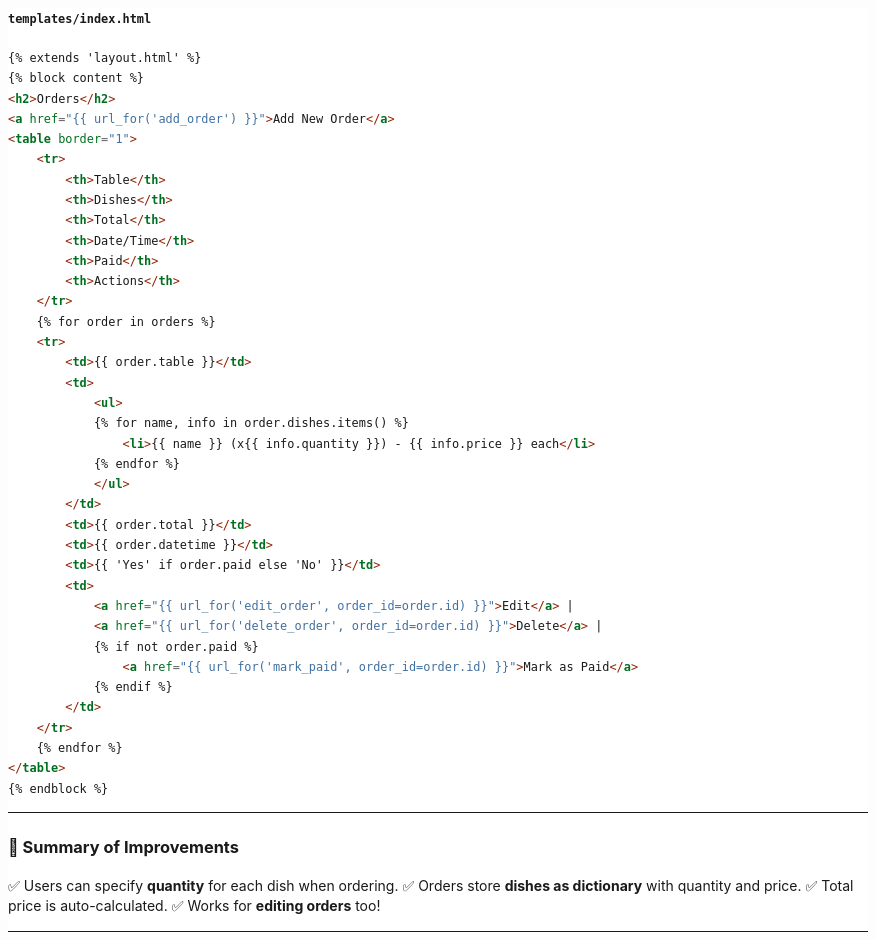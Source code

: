 #### `templates/index.html`

```html
{% extends 'layout.html' %}
{% block content %}
<h2>Orders</h2>
<a href="{{ url_for('add_order') }}">Add New Order</a>
<table border="1">
    <tr>
        <th>Table</th>
        <th>Dishes</th>
        <th>Total</th>
        <th>Date/Time</th>
        <th>Paid</th>
        <th>Actions</th>
    </tr>
    {% for order in orders %}
    <tr>
        <td>{{ order.table }}</td>
        <td>
            <ul>
            {% for name, info in order.dishes.items() %}
                <li>{{ name }} (x{{ info.quantity }}) - {{ info.price }} each</li>
            {% endfor %}
            </ul>
        </td>
        <td>{{ order.total }}</td>
        <td>{{ order.datetime }}</td>
        <td>{{ 'Yes' if order.paid else 'No' }}</td>
        <td>
            <a href="{{ url_for('edit_order', order_id=order.id) }}">Edit</a> |
            <a href="{{ url_for('delete_order', order_id=order.id) }}">Delete</a> |
            {% if not order.paid %}
                <a href="{{ url_for('mark_paid', order_id=order.id) }}">Mark as Paid</a>
            {% endif %}
        </td>
    </tr>
    {% endfor %}
</table>
{% endblock %}
```

---

### 🥳 Summary of Improvements

✅ Users can specify **quantity** for each dish when ordering.
✅ Orders store **dishes as dictionary** with quantity and price.
✅ Total price is auto-calculated.
✅ Works for **editing orders** too!

---
